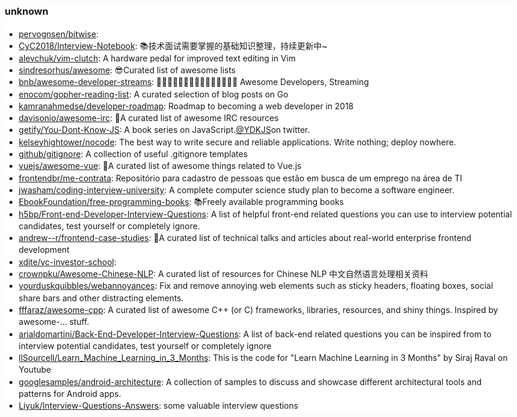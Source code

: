 ### unknown
* [pervognsen/bitwise](https://github.com/pervognsen/bitwise): 
* [CyC2018/Interview-Notebook](https://github.com/CyC2018/Interview-Notebook): <g-emoji alias="books" class="g-emoji" fallback-src="https://assets-cdn.github.com/images/icons/emoji/unicode/1f4da.png">📚</g-emoji>技术面试需要掌握的基础知识整理，持续更新中~
* [alevchuk/vim-clutch](https://github.com/alevchuk/vim-clutch): A hardware pedal for improved text editing in Vim
* [sindresorhus/awesome](https://github.com/sindresorhus/awesome): <g-emoji alias="sunglasses" class="g-emoji" fallback-src="https://assets-cdn.github.com/images/icons/emoji/unicode/1f60e.png">😎</g-emoji>Curated list of awesome lists
* [bnb/awesome-developer-streams](https://github.com/bnb/awesome-developer-streams): 👩🏿‍💻👨🏾‍💻👩🏼‍💻👨🏽‍💻👩🏻‍💻 Awesome Developers, Streaming
* [enocom/gopher-reading-list](https://github.com/enocom/gopher-reading-list): A curated selection of blog posts on Go
* [kamranahmedse/developer-roadmap](https://github.com/kamranahmedse/developer-roadmap): Roadmap to becoming a web developer in 2018
* [davisonio/awesome-irc](https://github.com/davisonio/awesome-irc): <g-emoji alias="speech_balloon" class="g-emoji" fallback-src="https://assets-cdn.github.com/images/icons/emoji/unicode/1f4ac.png">💬</g-emoji>A curated list of awesome IRC resources
* [getify/You-Dont-Know-JS](https://github.com/getify/You-Dont-Know-JS): A book series on JavaScript.<a class="user-mention" href="https://github.com/YDKJS">@YDKJS</a>on twitter.
* [kelseyhightower/nocode](https://github.com/kelseyhightower/nocode): The best way to write secure and reliable applications. Write nothing; deploy nowhere.
* [github/gitignore](https://github.com/github/gitignore): A collection of useful .gitignore templates
* [vuejs/awesome-vue](https://github.com/vuejs/awesome-vue): <g-emoji alias="tada" class="g-emoji" fallback-src="https://assets-cdn.github.com/images/icons/emoji/unicode/1f389.png">🎉</g-emoji>A curated list of awesome things related to Vue.js
* [frontendbr/me-contrata](https://github.com/frontendbr/me-contrata): Repositório para cadastro de pessoas que estão em busca de um emprego na área de TI
* [jwasham/coding-interview-university](https://github.com/jwasham/coding-interview-university): A complete computer science study plan to become a software engineer.
* [EbookFoundation/free-programming-books](https://github.com/EbookFoundation/free-programming-books): <g-emoji alias="books" class="g-emoji" fallback-src="https://assets-cdn.github.com/images/icons/emoji/unicode/1f4da.png">📚</g-emoji>Freely available programming books
* [h5bp/Front-end-Developer-Interview-Questions](https://github.com/h5bp/Front-end-Developer-Interview-Questions): A list of helpful front-end related questions you can use to interview potential candidates, test yourself or completely ignore.
* [andrew--r/frontend-case-studies](https://github.com/andrew--r/frontend-case-studies): <g-emoji alias="briefcase" class="g-emoji" fallback-src="https://assets-cdn.github.com/images/icons/emoji/unicode/1f4bc.png">💼</g-emoji>A curated list of technical talks and articles about real-world enterprise frontend development
* [xdite/yc-investor-school](https://github.com/xdite/yc-investor-school): 
* [crownpku/Awesome-Chinese-NLP](https://github.com/crownpku/Awesome-Chinese-NLP): A curated list of resources for Chinese NLP 中文自然语言处理相关资料
* [yourduskquibbles/webannoyances](https://github.com/yourduskquibbles/webannoyances): Fix and remove annoying web elements such as sticky headers, floating boxes, social share bars and other distracting elements.
* [fffaraz/awesome-cpp](https://github.com/fffaraz/awesome-cpp): A curated list of awesome C++ (or C) frameworks, libraries, resources, and shiny things. Inspired by awesome-... stuff.
* [arialdomartini/Back-End-Developer-Interview-Questions](https://github.com/arialdomartini/Back-End-Developer-Interview-Questions): A list of back-end related questions you can be inspired from to interview potential candidates, test yourself or completely ignore
* [llSourcell/Learn_Machine_Learning_in_3_Months](https://github.com/llSourcell/Learn_Machine_Learning_in_3_Months): This is the code for "Learn Machine Learning in 3 Months" by Siraj Raval on Youtube
* [googlesamples/android-architecture](https://github.com/googlesamples/android-architecture): A collection of samples to discuss and showcase different architectural tools and patterns for Android apps.
* [Liyuk/Interview-Questions-Answers](https://github.com/Liyuk/Interview-Questions-Answers): some valuable interview questions
